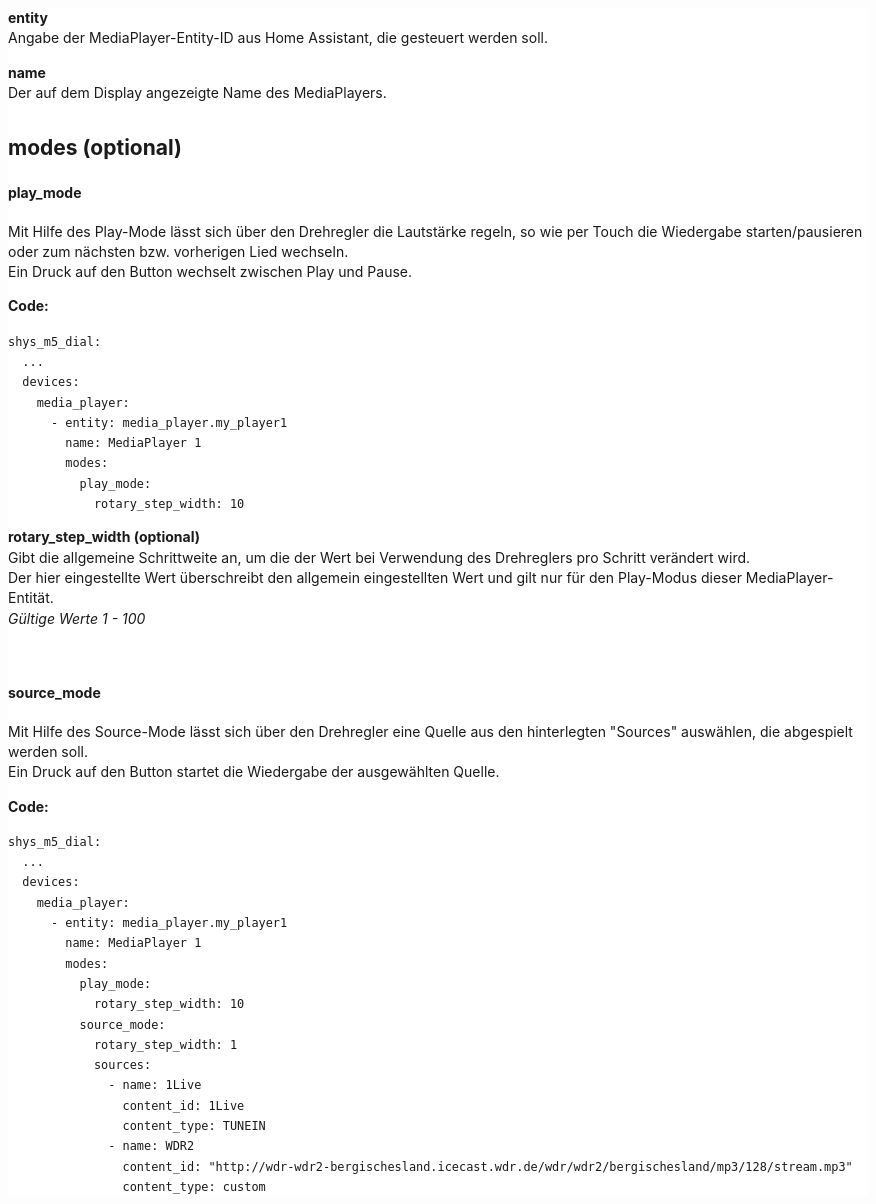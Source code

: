 **entity**  
Angabe der MediaPlayer-Entity-ID aus Home Assistant, die gesteuert werden soll.  
  
**name**  
Der auf dem Display angezeigte Name des MediaPlayers.  
  
## modes (optional)
#### play_mode
Mit Hilfe des Play-Mode lässt sich über den Drehregler die Lautstärke regeln, so wie per Touch die Wiedergabe starten/pausieren oder zum nächsten bzw. vorherigen Lied wechseln.  
Ein Druck auf den Button wechselt zwischen Play und Pause.
  
**Code:**
```
shys_m5_dial:
  ...
  devices:
    media_player:
      - entity: media_player.my_player1
        name: MediaPlayer 1
        modes:
          play_mode:
            rotary_step_width: 10
```

**rotary_step_width (optional)**  
Gibt die allgemeine Schrittweite an, um die der Wert bei Verwendung des Drehreglers pro Schritt verändert wird.  
Der hier eingestellte Wert überschreibt den allgemein eingestellten Wert und gilt nur für den Play-Modus dieser MediaPlayer-Entität.  
*Gültige Werte 1 - 100*  
  
  
&nbsp;  
  
#### source_mode
Mit Hilfe des Source-Mode lässt sich über den Drehregler eine Quelle aus den hinterlegten "Sources" auswählen, die abgespielt werden soll.  
Ein Druck auf den Button startet die Wiedergabe der ausgewählten Quelle.  
  
**Code:**
```
shys_m5_dial:
  ...
  devices:
    media_player:
      - entity: media_player.my_player1
        name: MediaPlayer 1
        modes:
          play_mode:
            rotary_step_width: 10
          source_mode:
            rotary_step_width: 1
            sources:
              - name: 1Live
                content_id: 1Live
                content_type: TUNEIN
              - name: WDR2
                content_id: "http://wdr-wdr2-bergischesland.icecast.wdr.de/wdr/wdr2/bergischesland/mp3/128/stream.mp3"
                content_type: custom
```
